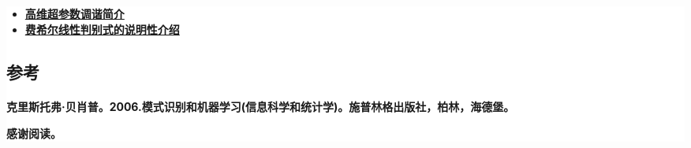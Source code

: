 *   **[高维超参数调谐简介](https://www.freecodecamp.org/news/an-introduction-to-high-dimensional-hyper-parameter-tuning-df5c0106e5a4/)**
*   **[费希尔线性判别式的说明性介绍](https://www.freecodecamp.org/news/an-illustrative-introduction-to-fishers-linear-discriminant-9484efee15ac/)**

## **参考**

**克里斯托弗·贝肖普。2006.模式识别和机器学习(信息科学和统计学)。施普林格出版社，柏林，海德堡。**

******感谢阅读。******